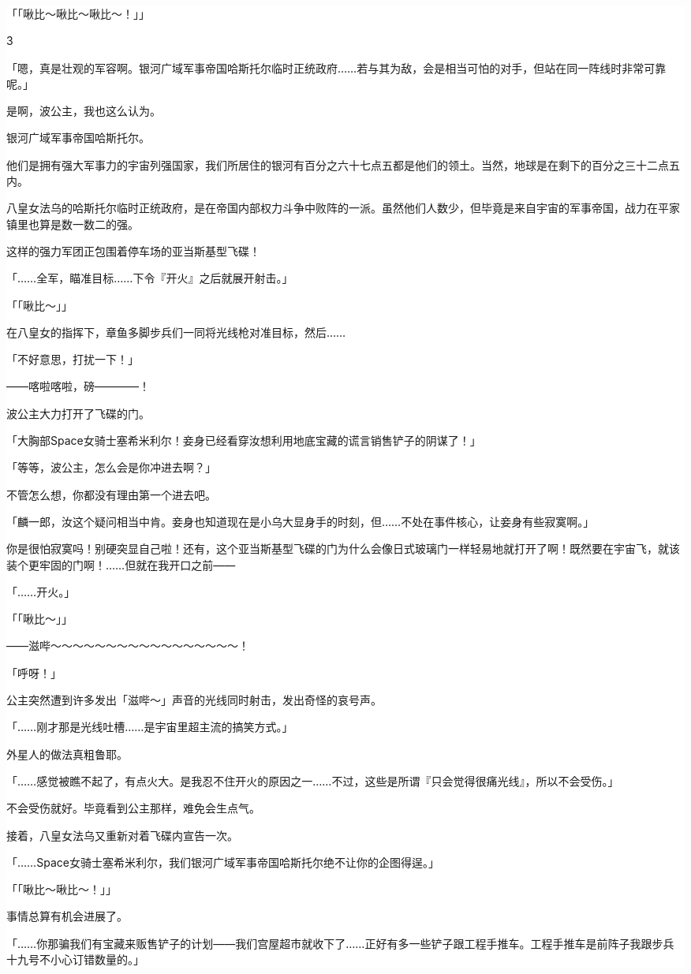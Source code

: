 「「啾比〜啾比〜啾比〜！」」

3

「嗯，真是壮观的军容啊。银河广域军事帝国哈斯托尔临时正统政府……若与其为敌，会是相当可怕的对手，但站在同一阵线时非常可靠呢。」

是啊，波公主，我也这么认为。

银河广域军事帝国哈斯托尔。

他们是拥有强大军事力的宇宙列强国家，我们所居住的银河有百分之六十七点五都是他们的领土。当然，地球是在剩下的百分之三十二点五内。

八皇女法乌的哈斯托尔临时正统政府，是在帝国内部权力斗争中败阵的一派。虽然他们人数少，但毕竟是来自宇宙的军事帝国，战力在平家镇里也算是数一数二的强。

这样的强力军团正包围着停车场的亚当斯基型飞碟！

「……全军，瞄准目标……下令『开火』之后就展开射击。」

「「啾比〜」」

在八皇女的指挥下，章鱼多脚步兵们一同将光线枪对准目标，然后……

「不好意思，打扰一下！」

——喀啦喀啦，磅————！

波公主大力打开了飞碟的门。

「大胸部Space女骑士塞希米利尔！妾身已经看穿汝想利用地底宝藏的谎言销售铲子的阴谋了！」

「等等，波公主，怎么会是你冲进去啊？」

不管怎么想，你都没有理由第一个进去吧。

「麟一郎，汝这个疑问相当中肯。妾身也知道现在是小乌大显身手的时刻，但……不处在事件核心，让妾身有些寂寞啊。」

你是很怕寂寞吗！别硬突显自己啦！还有，这个亚当斯基型飞碟的门为什么会像日式玻璃门一样轻易地就打开了啊！既然要在宇宙飞，就该装个更牢固的门啊！……但就在我开口之前——

「……开火。」

「「啾比〜」」

——滋哔〜〜〜〜〜〜〜〜〜〜〜〜〜〜〜〜〜！

「呼呀！」

公主突然遭到许多发出「滋哔〜」声音的光线同时射击，发出奇怪的哀号声。

「……刚才那是光线吐槽……是宇宙里超主流的搞笑方式。」

外星人的做法真粗鲁耶。

「……感觉被瞧不起了，有点火大。是我忍不住开火的原因之一……不过，这些是所谓『只会觉得很痛光线』，所以不会受伤。」

不会受伤就好。毕竟看到公主那样，难免会生点气。

接着，八皇女法乌又重新对着飞碟内宣告一次。

「……Space女骑士塞希米利尔，我们银河广域军事帝国哈斯托尔绝不让你的企图得逞。」

「「啾比〜啾比〜！」」

事情总算有机会进展了。

「……你那骗我们有宝藏来贩售铲子的计划——我们宫屋超市就收下了……正好有多一些铲子跟工程手推车。工程手推车是前阵子我跟步兵十九号不小心订错数量的。」
